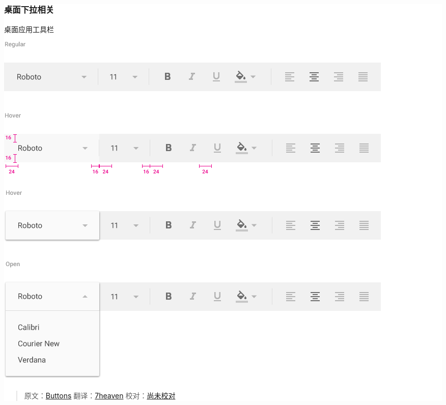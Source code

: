 ### 桌面下拉相关

桌面应用工具栏   

![p36](images/components-buttons-desktop-dropdowns_large_mdpi.png)   

> 原文：[Buttons](http://www.google.com/design/spec/components/buttons.html)  翻译：[7heaven](http://github.com/7heaven)  校对：[尚未校对](design.1sters.com)
